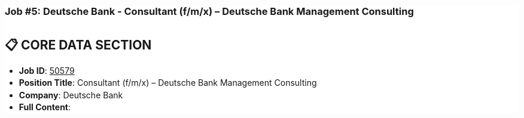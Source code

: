 ### Job #5: Deutsche Bank - Consultant (f/m/x) – Deutsche Bank Management Consulting

## 📋 CORE DATA SECTION
- **Job ID**: [50579](#job-50579)
- **Position Title**: Consultant (f/m/x) – Deutsche Bank Management Consulting
- **Company**: Deutsche Bank
- **Full Content**: 
```
```